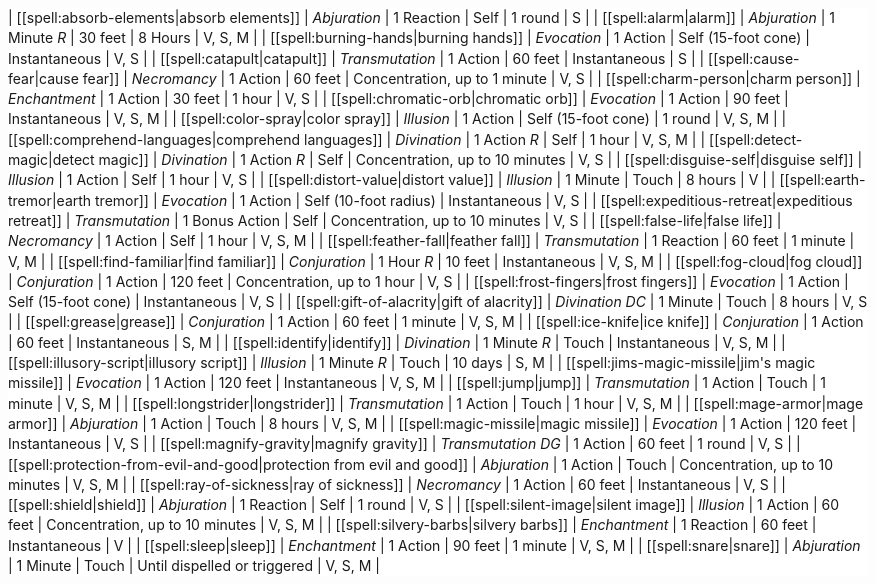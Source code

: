 | [[spell:absorb-elements|absorb elements]] | *Abjuration* | 1 Reaction | Self | 1 round | S |
| [[spell:alarm|alarm]] | *Abjuration* | 1 Minute *R* | 30 feet | 8 Hours | V, S, M |
| [[spell:burning-hands|burning hands]] | *Evocation* | 1 Action | Self (15-foot cone) | Instantaneous | V, S |
| [[spell:catapult|catapult]] | *Transmutation* | 1 Action | 60 feet | Instantaneous | S |
| [[spell:cause-fear|cause fear]] | *Necromancy* | 1 Action | 60 feet | Concentration, up to 1 minute | V, S |
| [[spell:charm-person|charm person]] | *Enchantment* | 1 Action | 30 feet | 1 hour | V, S |
| [[spell:chromatic-orb|chromatic orb]] | *Evocation* | 1 Action | 90 feet | Instantaneous | V, S, M |
| [[spell:color-spray|color spray]] | *Illusion* | 1 Action | Self (15-foot cone) | 1 round | V, S, M |
| [[spell:comprehend-languages|comprehend languages]] | *Divination* | 1 Action *R* | Self | 1 hour | V, S, M |
| [[spell:detect-magic|detect magic]] | *Divination* | 1 Action *R* | Self | Concentration, up to 10 minutes | V, S |
| [[spell:disguise-self|disguise self]] | *Illusion* | 1 Action | Self | 1 hour | V, S |
| [[spell:distort-value|distort value]] | *Illusion* | 1 Minute | Touch | 8 hours | V |
| [[spell:earth-tremor|earth tremor]] | *Evocation* | 1 Action | Self (10-foot radius) | Instantaneous | V, S |
| [[spell:expeditious-retreat|expeditious retreat]] | *Transmutation* | 1 Bonus Action | Self | Concentration, up to 10 minutes | V, S |
| [[spell:false-life|false life]] | *Necromancy* | 1 Action | Self | 1 hour | V, S, M |
| [[spell:feather-fall|feather fall]] | *Transmutation* | 1 Reaction | 60 feet | 1 minute | V, M |
| [[spell:find-familiar|find familiar]] | *Conjuration* | 1 Hour *R* | 10 feet | Instantaneous | V, S, M |
| [[spell:fog-cloud|fog cloud]] | *Conjuration* | 1 Action | 120 feet | Concentration, up to 1 hour | V, S |
| [[spell:frost-fingers|frost fingers]] | *Evocation* | 1 Action | Self (15-foot cone) | Instantaneous | V, S |
| [[spell:gift-of-alacrity|gift of alacrity]] | *Divination DC* | 1 Minute | Touch | 8 hours | V, S |
| [[spell:grease|grease]] | *Conjuration* | 1 Action | 60 feet | 1 minute | V, S, M |
| [[spell:ice-knife|ice knife]] | *Conjuration* | 1 Action | 60 feet | Instantaneous | S, M |
| [[spell:identify|identify]] | *Divination* | 1 Minute *R* | Touch | Instantaneous | V, S, M |
| [[spell:illusory-script|illusory script]] | *Illusion* | 1 Minute *R* | Touch | 10 days | S, M |
| [[spell:jims-magic-missile|jim's magic missile]] | *Evocation* | 1 Action | 120 feet | Instantaneous | V, S, M |
| [[spell:jump|jump]] | *Transmutation* | 1 Action | Touch | 1 minute | V, S, M |
| [[spell:longstrider|longstrider]] | *Transmutation* | 1 Action | Touch | 1 hour | V, S, M |
| [[spell:mage-armor|mage armor]] | *Abjuration* | 1 Action | Touch | 8 hours | V, S, M |
| [[spell:magic-missile|magic missile]] | *Evocation* | 1 Action | 120 feet | Instantaneous | V, S |
| [[spell:magnify-gravity|magnify gravity]] | *Transmutation DG* | 1 Action | 60 feet | 1 round | V, S |
| [[spell:protection-from-evil-and-good|protection from evil and good]] | *Abjuration* | 1 Action | Touch | Concentration, up to 10 minutes | V, S, M |
| [[spell:ray-of-sickness|ray of sickness]] | *Necromancy* | 1 Action | 60 feet | Instantaneous | V, S |
| [[spell:shield|shield]] | *Abjuration* | 1 Reaction | Self | 1 round | V, S |
| [[spell:silent-image|silent image]] | *Illusion* | 1 Action | 60 feet | Concentration, up to 10 minutes | V, S, M |
| [[spell:silvery-barbs|silvery barbs]] | *Enchantment* | 1 Reaction | 60 feet | Instantaneous | V |
| [[spell:sleep|sleep]] | *Enchantment* | 1 Action | 90 feet | 1 minute | V, S, M |
| [[spell:snare|snare]] | *Abjuration* | 1 Minute | Touch | Until dispelled or triggered | V, S, M |
